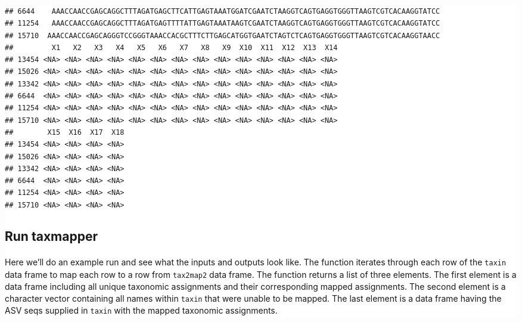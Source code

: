     ## 6644    AAACCAACCGAGCAGGCTTTAGATGAGCTTCATTGAGTAAATGGATCGAATCTAAGGTCAGTGAGGTGGGTTAAGTCGTCACAAGGTATCC
    ## 11254   AAACCAACCGAGCAGGCTTTAGATGAGTTTTATTGAGTAAATAAGTCGAATCTAAGGTCAGTGAGGTGGGTTAAGTCGTCACAAGGTATCC
    ## 15710  AAACCAACCGAGCAGGGTCCGGGTAAACCACGCTTTCTTGAGCATGGTGAATCTAGTCTCAGTGAGGTGGGTTAAGTCGTCACAAGGTAACC
    ##         X1   X2   X3   X4   X5   X6   X7   X8   X9  X10  X11  X12  X13  X14
    ## 13454 <NA> <NA> <NA> <NA> <NA> <NA> <NA> <NA> <NA> <NA> <NA> <NA> <NA> <NA>
    ## 15026 <NA> <NA> <NA> <NA> <NA> <NA> <NA> <NA> <NA> <NA> <NA> <NA> <NA> <NA>
    ## 13342 <NA> <NA> <NA> <NA> <NA> <NA> <NA> <NA> <NA> <NA> <NA> <NA> <NA> <NA>
    ## 6644  <NA> <NA> <NA> <NA> <NA> <NA> <NA> <NA> <NA> <NA> <NA> <NA> <NA> <NA>
    ## 11254 <NA> <NA> <NA> <NA> <NA> <NA> <NA> <NA> <NA> <NA> <NA> <NA> <NA> <NA>
    ## 15710 <NA> <NA> <NA> <NA> <NA> <NA> <NA> <NA> <NA> <NA> <NA> <NA> <NA> <NA>
    ##        X15  X16  X17  X18
    ## 13454 <NA> <NA> <NA> <NA>
    ## 15026 <NA> <NA> <NA> <NA>
    ## 13342 <NA> <NA> <NA> <NA>
    ## 6644  <NA> <NA> <NA> <NA>
    ## 11254 <NA> <NA> <NA> <NA>
    ## 15710 <NA> <NA> <NA> <NA>

## Run taxmapper

Here we’ll do an example run and see what the inputs and outputs look
like. The function iterates through each row of the `taxin` data frame
to map each row to a row from `tax2map2` data frame. The function
returns a list of three elements. The first element is a data frame
including all unique taxonomic assignments and their corresponding
mapped assignments. The second element is a character vector containing
all names within `taxin` that were unable to be mapped. The last element
is a data frame having the ASV seqs supplied in `taxin` with the mapped
taxonomic assignments.
